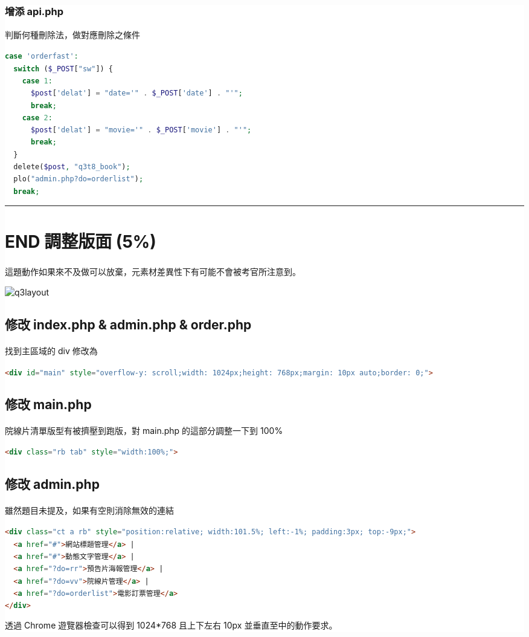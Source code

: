 ### 增添 api.php
判斷何種刪除法，做對應刪除之條件

```php api.php
case 'orderfast':
  switch ($_POST["sw"]) {
    case 1:
      $post['delat'] = "date='" . $_POST['date'] . "'";
      break;
    case 2:
      $post['delat'] = "movie='" . $_POST['movie'] . "'";
      break;
  }
  delete($post, "q3t8_book");
  plo("admin.php?do=orderlist");
  break;
```

---

# END 調整版面 (5%)
這題動作如果來不及做可以放棄，元素材差異性下有可能不會被考官所注意到。

![q3layout](https://i.imgur.com/Ji8jU7J.png)

## 修改 index.php & admin.php & order.php

找到主區域的 div 修改為

```html index.php & admin.php & order.php
<div id="main" style="overflow-y: scroll;width: 1024px;height: 768px;margin: 10px auto;border: 0;">
```

## 修改 main.php
院線片清單版型有被擠壓到跑版，對 main.php 的這部分調整一下到 100%

```html main.php
<div class="rb tab" style="width:100%;">
```

## 修改 admin.php
雖然題目未提及，如果有空則消除無效的連結

```html admin.php
<div class="ct a rb" style="position:relative; width:101.5%; left:-1%; padding:3px; top:-9px;">
  <a href="#">網站標題管理</a> |
  <a href="#">動態文字管理</a> |
  <a href="?do=rr">預告片海報管理</a> |
  <a href="?do=vv">院線片管理</a> |
  <a href="?do=orderlist">電影訂票管理</a>
</div>
```

透過 Chrome 遊覽器檢查可以得到 1024*768 且上下左右 10px 並垂直至中的動作要求。